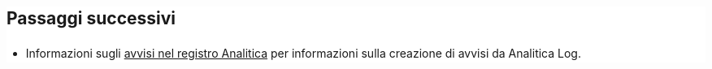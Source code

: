 ## <a name="next-steps"></a>Passaggi successivi

- Informazioni sugli [avvisi nel registro Analitica](log-analytics-alerts.md) per informazioni sulla creazione di avvisi da Analitica Log.
